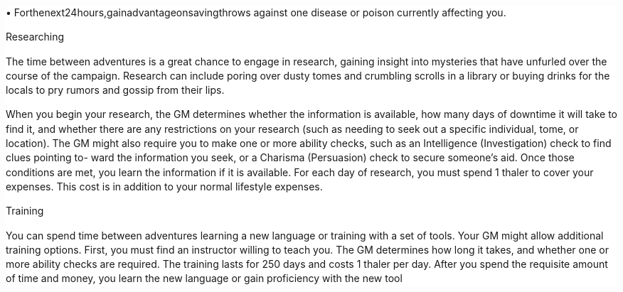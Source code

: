 • Forthenext24hours,gainadvantageonsavingthrows against one disease or poison currently affecting you.


Researching

The time between adventures is a great chance to engage in research, gaining insight into mysteries that have unfurled over the course of the campaign. Research can include poring over dusty tomes and crumbling scrolls in a library or buying drinks for the locals to pry rumors and gossip from their lips.

When you begin your research, the GM determines whether the information is available, how many days of downtime it will take to find it, and whether there are any restrictions on your research (such as needing to seek out a specific individual, tome, or location). The GM might also require you to make one or more ability checks, such as an Intelligence (Investigation) check to find clues pointing to- ward the information you seek, or a Charisma (Persuasion) check to secure someone’s aid. Once those conditions are met, you learn the information if it is available. For each day of research, you must spend 1 thaler to cover your expenses. This cost is in addition to your normal lifestyle expenses.




Training

You can spend time between adventures learning a new language or training with a set of tools. Your GM might allow additional training options. First, you must find an instructor willing to teach you. The GM determines how long it takes, and whether one or more ability checks are required. The training lasts for 250 days and costs 1 thaler per day. After you spend the requisite amount of time and money, you learn the new language or gain proficiency with the new tool

